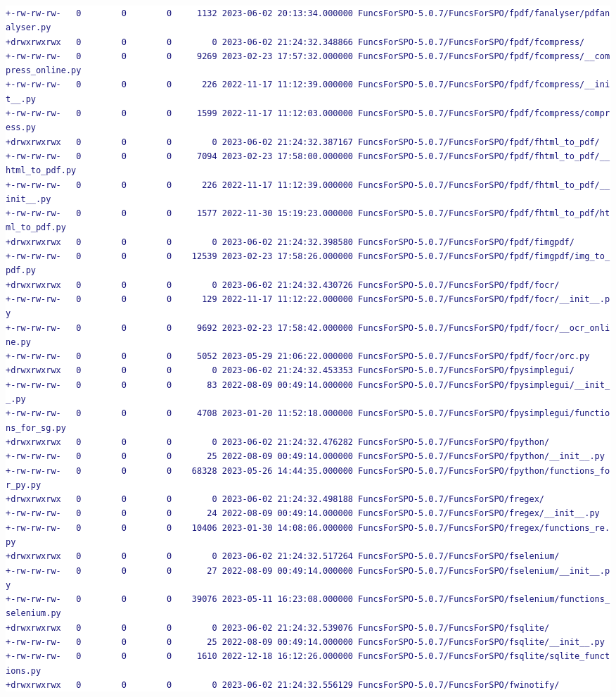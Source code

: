 ```diff
+-rw-rw-rw-   0        0        0     1132 2023-06-02 20:13:34.000000 FuncsForSPO-5.0.7/FuncsForSPO/fpdf/fanalyser/pdfanalyser.py
+drwxrwxrwx   0        0        0        0 2023-06-02 21:24:32.348866 FuncsForSPO-5.0.7/FuncsForSPO/fpdf/fcompress/
+-rw-rw-rw-   0        0        0     9269 2023-02-23 17:57:32.000000 FuncsForSPO-5.0.7/FuncsForSPO/fpdf/fcompress/__compress_online.py
+-rw-rw-rw-   0        0        0      226 2022-11-17 11:12:39.000000 FuncsForSPO-5.0.7/FuncsForSPO/fpdf/fcompress/__init__.py
+-rw-rw-rw-   0        0        0     1599 2022-11-17 11:12:03.000000 FuncsForSPO-5.0.7/FuncsForSPO/fpdf/fcompress/compress.py
+drwxrwxrwx   0        0        0        0 2023-06-02 21:24:32.387167 FuncsForSPO-5.0.7/FuncsForSPO/fpdf/fhtml_to_pdf/
+-rw-rw-rw-   0        0        0     7094 2023-02-23 17:58:00.000000 FuncsForSPO-5.0.7/FuncsForSPO/fpdf/fhtml_to_pdf/__html_to_pdf.py
+-rw-rw-rw-   0        0        0      226 2022-11-17 11:12:39.000000 FuncsForSPO-5.0.7/FuncsForSPO/fpdf/fhtml_to_pdf/__init__.py
+-rw-rw-rw-   0        0        0     1577 2022-11-30 15:19:23.000000 FuncsForSPO-5.0.7/FuncsForSPO/fpdf/fhtml_to_pdf/html_to_pdf.py
+drwxrwxrwx   0        0        0        0 2023-06-02 21:24:32.398580 FuncsForSPO-5.0.7/FuncsForSPO/fpdf/fimgpdf/
+-rw-rw-rw-   0        0        0    12539 2023-02-23 17:58:26.000000 FuncsForSPO-5.0.7/FuncsForSPO/fpdf/fimgpdf/img_to_pdf.py
+drwxrwxrwx   0        0        0        0 2023-06-02 21:24:32.430726 FuncsForSPO-5.0.7/FuncsForSPO/fpdf/focr/
+-rw-rw-rw-   0        0        0      129 2022-11-17 11:12:22.000000 FuncsForSPO-5.0.7/FuncsForSPO/fpdf/focr/__init__.py
+-rw-rw-rw-   0        0        0     9692 2023-02-23 17:58:42.000000 FuncsForSPO-5.0.7/FuncsForSPO/fpdf/focr/__ocr_online.py
+-rw-rw-rw-   0        0        0     5052 2023-05-29 21:06:22.000000 FuncsForSPO-5.0.7/FuncsForSPO/fpdf/focr/orc.py
+drwxrwxrwx   0        0        0        0 2023-06-02 21:24:32.453353 FuncsForSPO-5.0.7/FuncsForSPO/fpysimplegui/
+-rw-rw-rw-   0        0        0       83 2022-08-09 00:49:14.000000 FuncsForSPO-5.0.7/FuncsForSPO/fpysimplegui/__init__.py
+-rw-rw-rw-   0        0        0     4708 2023-01-20 11:52:18.000000 FuncsForSPO-5.0.7/FuncsForSPO/fpysimplegui/functions_for_sg.py
+drwxrwxrwx   0        0        0        0 2023-06-02 21:24:32.476282 FuncsForSPO-5.0.7/FuncsForSPO/fpython/
+-rw-rw-rw-   0        0        0       25 2022-08-09 00:49:14.000000 FuncsForSPO-5.0.7/FuncsForSPO/fpython/__init__.py
+-rw-rw-rw-   0        0        0    68328 2023-05-26 14:44:35.000000 FuncsForSPO-5.0.7/FuncsForSPO/fpython/functions_for_py.py
+drwxrwxrwx   0        0        0        0 2023-06-02 21:24:32.498188 FuncsForSPO-5.0.7/FuncsForSPO/fregex/
+-rw-rw-rw-   0        0        0       24 2022-08-09 00:49:14.000000 FuncsForSPO-5.0.7/FuncsForSPO/fregex/__init__.py
+-rw-rw-rw-   0        0        0    10406 2023-01-30 14:08:06.000000 FuncsForSPO-5.0.7/FuncsForSPO/fregex/functions_re.py
+drwxrwxrwx   0        0        0        0 2023-06-02 21:24:32.517264 FuncsForSPO-5.0.7/FuncsForSPO/fselenium/
+-rw-rw-rw-   0        0        0       27 2022-08-09 00:49:14.000000 FuncsForSPO-5.0.7/FuncsForSPO/fselenium/__init__.py
+-rw-rw-rw-   0        0        0    39076 2023-05-11 16:23:08.000000 FuncsForSPO-5.0.7/FuncsForSPO/fselenium/functions_selenium.py
+drwxrwxrwx   0        0        0        0 2023-06-02 21:24:32.539076 FuncsForSPO-5.0.7/FuncsForSPO/fsqlite/
+-rw-rw-rw-   0        0        0       25 2022-08-09 00:49:14.000000 FuncsForSPO-5.0.7/FuncsForSPO/fsqlite/__init__.py
+-rw-rw-rw-   0        0        0     1610 2022-12-18 16:12:26.000000 FuncsForSPO-5.0.7/FuncsForSPO/fsqlite/sqlite_functions.py
+drwxrwxrwx   0        0        0        0 2023-06-02 21:24:32.556129 FuncsForSPO-5.0.7/FuncsForSPO/fwinotify/
```